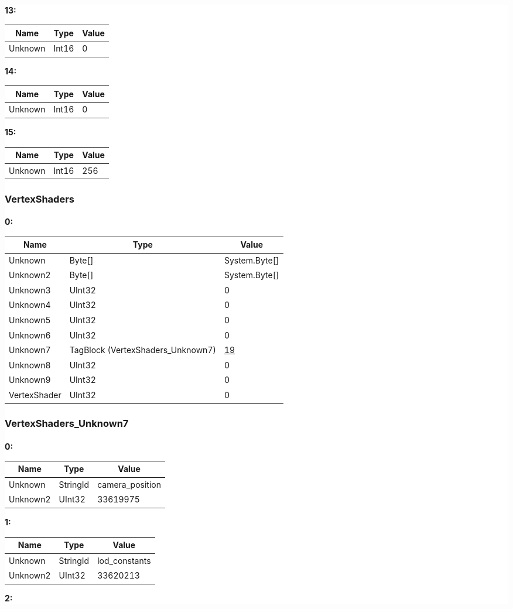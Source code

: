 
**13:**

Name	| Type	| Value
---	|---	|---	|
Unknown	|Int16	|0


**14:**

Name	| Type	| Value
---	|---	|---	|
Unknown	|Int16	|0


**15:**

Name	| Type	| Value
---	|---	|---	|
Unknown	|Int16	|256


### VertexShaders

**0:**

Name	| Type	| Value
---	|---	|---	|
Unknown	|Byte[]	|System.Byte[]
Unknown2	|Byte[]	|System.Byte[]
Unknown3	|UInt32	|0
Unknown4	|UInt32	|0
Unknown5	|UInt32	|0
Unknown6	|UInt32	|0
Unknown7	|TagBlock (VertexShaders_Unknown7)	|[19](#vertexshaders_unknown7)
Unknown8	|UInt32	|0
Unknown9	|UInt32	|0
VertexShader	|UInt32	|0


### VertexShaders_Unknown7

**0:**

Name	| Type	| Value
---	|---	|---	|
Unknown	|StringId	|camera_position
Unknown2	|UInt32	|33619975


**1:**

Name	| Type	| Value
---	|---	|---	|
Unknown	|StringId	|lod_constants
Unknown2	|UInt32	|33620213


**2:**
